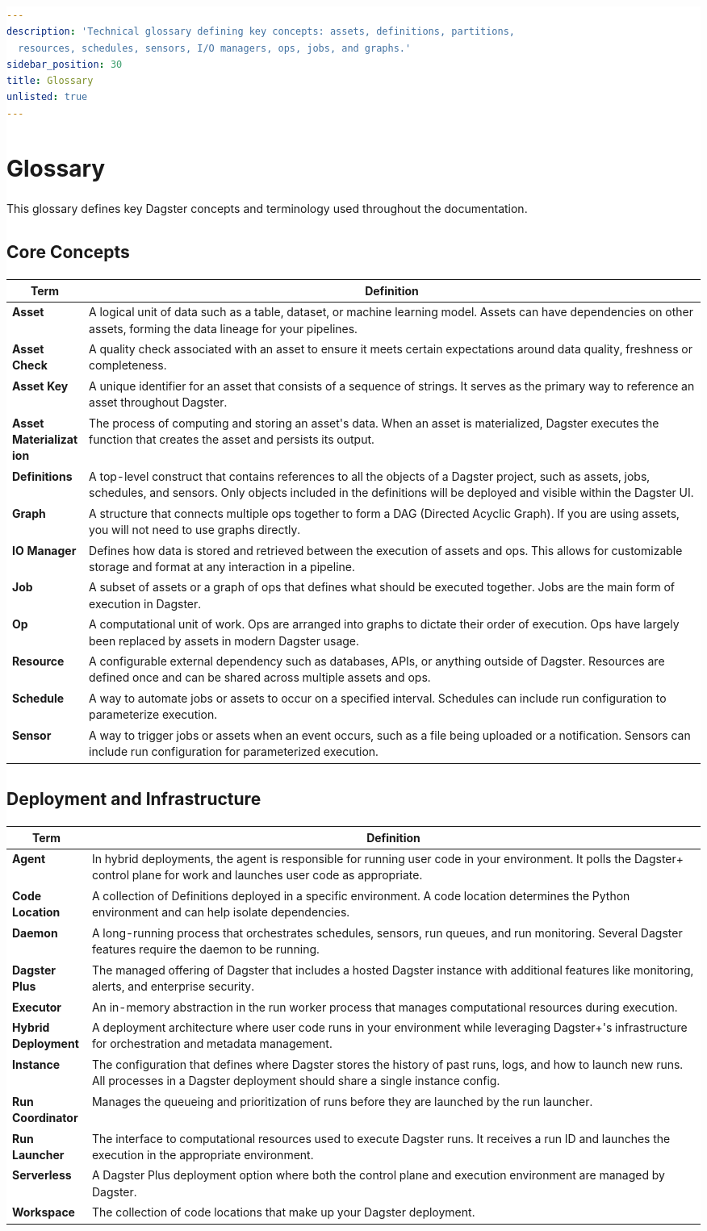 ```yaml
---
description: 'Technical glossary defining key concepts: assets, definitions, partitions,
  resources, schedules, sensors, I/O managers, ops, jobs, and graphs.'
sidebar_position: 30
title: Glossary
unlisted: true
---
```


# Glossary

This glossary defines key Dagster concepts and terminology used throughout the documentation.

## Core Concepts

| Term | Definition |
|------|------------|
| **Asset** | A logical unit of data such as a table, dataset, or machine learning model. Assets can have dependencies on other assets, forming the data lineage for your pipelines. |
| **Asset Check** | A quality check associated with an asset to ensure it meets certain expectations around data quality, freshness or completeness. |
| **Asset Key** | A unique identifier for an asset that consists of a sequence of strings. It serves as the primary way to reference an asset throughout Dagster. |
| **Asset Materialization** | The process of computing and storing an asset's data. When an asset is materialized, Dagster executes the function that creates the asset and persists its output. |
| **Definitions** | A top-level construct that contains references to all the objects of a Dagster project, such as assets, jobs, schedules, and sensors. Only objects included in the definitions will be deployed and visible within the Dagster UI. |
| **Graph** | A structure that connects multiple ops together to form a DAG (Directed Acyclic Graph). If you are using assets, you will not need to use graphs directly. |
| **IO Manager** | Defines how data is stored and retrieved between the execution of assets and ops. This allows for customizable storage and format at any interaction in a pipeline. |
| **Job** | A subset of assets or a graph of ops that defines what should be executed together. Jobs are the main form of execution in Dagster. |
| **Op** | A computational unit of work. Ops are arranged into graphs to dictate their order of execution. Ops have largely been replaced by assets in modern Dagster usage. |
| **Resource** | A configurable external dependency such as databases, APIs, or anything outside of Dagster. Resources are defined once and can be shared across multiple assets and ops. |
| **Schedule** | A way to automate jobs or assets to occur on a specified interval. Schedules can include run configuration to parameterize execution. |
| **Sensor** | A way to trigger jobs or assets when an event occurs, such as a file being uploaded or a notification. Sensors can include run configuration for parameterized execution. |

## Deployment and Infrastructure

| Term | Definition |
|------|------------|
| **Agent** | In hybrid deployments, the agent is responsible for running user code in your environment. It polls the Dagster+ control plane for work and launches user code as appropriate. |
| **Code Location** | A collection of Definitions deployed in a specific environment. A code location determines the Python environment and can help isolate dependencies. |
| **Daemon** | A long-running process that orchestrates schedules, sensors, run queues, and run monitoring. Several Dagster features require the daemon to be running. |
| **Dagster Plus** | The managed offering of Dagster that includes a hosted Dagster instance with additional features like monitoring, alerts, and enterprise security. |
| **Executor** | An in-memory abstraction in the run worker process that manages computational resources during execution. |
| **Hybrid Deployment** | A deployment architecture where user code runs in your environment while leveraging Dagster+'s infrastructure for orchestration and metadata management. |
| **Instance** | The configuration that defines where Dagster stores the history of past runs, logs, and how to launch new runs. All processes in a Dagster deployment should share a single instance config. |
| **Run Coordinator** | Manages the queueing and prioritization of runs before they are launched by the run launcher. |
| **Run Launcher** | The interface to computational resources used to execute Dagster runs. It receives a run ID and launches the execution in the appropriate environment. |
| **Serverless** | A Dagster Plus deployment option where both the control plane and execution environment are managed by Dagster. |
| **Workspace** | The collection of code locations that make up your Dagster deployment. |
